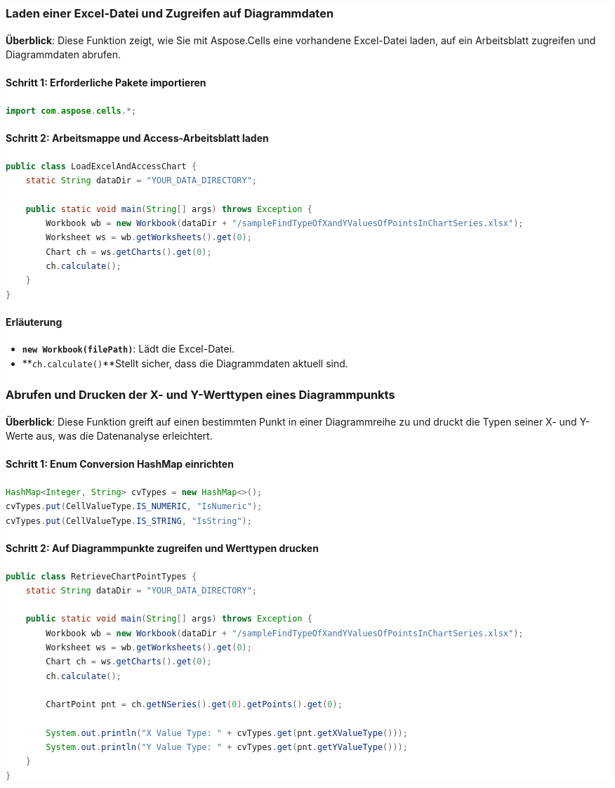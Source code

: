 ### Laden einer Excel-Datei und Zugreifen auf Diagrammdaten
**Überblick**: Diese Funktion zeigt, wie Sie mit Aspose.Cells eine vorhandene Excel-Datei laden, auf ein Arbeitsblatt zugreifen und Diagrammdaten abrufen.

#### Schritt 1: Erforderliche Pakete importieren
```java
import com.aspose.cells.*;
```

#### Schritt 2: Arbeitsmappe und Access-Arbeitsblatt laden
```java
public class LoadExcelAndAccessChart {
    static String dataDir = "YOUR_DATA_DIRECTORY";

    public static void main(String[] args) throws Exception {
        Workbook wb = new Workbook(dataDir + "/sampleFindTypeOfXandYValuesOfPointsInChartSeries.xlsx");
        Worksheet ws = wb.getWorksheets().get(0);
        Chart ch = ws.getCharts().get(0);
        ch.calculate();
    }
}
```

#### Erläuterung
- **`new Workbook(filePath)`**: Lädt die Excel-Datei.
- **`ch.calculate()`**Stellt sicher, dass die Diagrammdaten aktuell sind.

### Abrufen und Drucken der X- und Y-Werttypen eines Diagrammpunkts
**Überblick**: Diese Funktion greift auf einen bestimmten Punkt in einer Diagrammreihe zu und druckt die Typen seiner X- und Y-Werte aus, was die Datenanalyse erleichtert.

#### Schritt 1: Enum Conversion HashMap einrichten
```java
HashMap<Integer, String> cvTypes = new HashMap<>();
cvTypes.put(CellValueType.IS_NUMERIC, "IsNumeric");
cvTypes.put(CellValueType.IS_STRING, "IsString");
```

#### Schritt 2: Auf Diagrammpunkte zugreifen und Werttypen drucken
```java
public class RetrieveChartPointTypes {
    static String dataDir = "YOUR_DATA_DIRECTORY";

    public static void main(String[] args) throws Exception {
        Workbook wb = new Workbook(dataDir + "/sampleFindTypeOfXandYValuesOfPointsInChartSeries.xlsx");
        Worksheet ws = wb.getWorksheets().get(0);
        Chart ch = ws.getCharts().get(0);
        ch.calculate();

        ChartPoint pnt = ch.getNSeries().get(0).getPoints().get(0);

        System.out.println("X Value Type: " + cvTypes.get(pnt.getXValueType()));
        System.out.println("Y Value Type: " + cvTypes.get(pnt.getYValueType()));
    }
}
```

